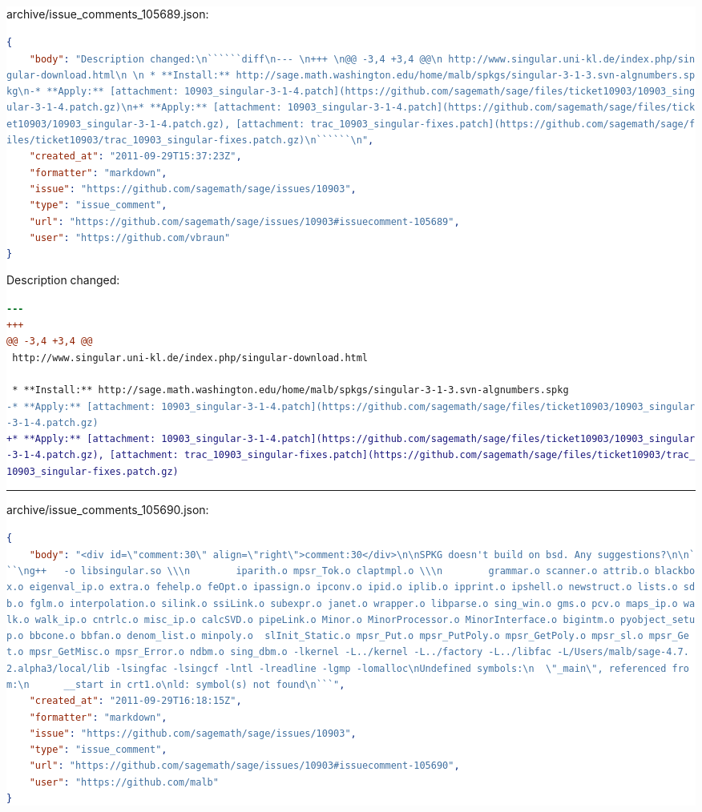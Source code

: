 
archive/issue_comments_105689.json:
```json
{
    "body": "Description changed:\n``````diff\n--- \n+++ \n@@ -3,4 +3,4 @@\n http://www.singular.uni-kl.de/index.php/singular-download.html\n \n * **Install:** http://sage.math.washington.edu/home/malb/spkgs/singular-3-1-3.svn-algnumbers.spkg\n-* **Apply:** [attachment: 10903_singular-3-1-4.patch](https://github.com/sagemath/sage/files/ticket10903/10903_singular-3-1-4.patch.gz)\n+* **Apply:** [attachment: 10903_singular-3-1-4.patch](https://github.com/sagemath/sage/files/ticket10903/10903_singular-3-1-4.patch.gz), [attachment: trac_10903_singular-fixes.patch](https://github.com/sagemath/sage/files/ticket10903/trac_10903_singular-fixes.patch.gz)\n``````\n",
    "created_at": "2011-09-29T15:37:23Z",
    "formatter": "markdown",
    "issue": "https://github.com/sagemath/sage/issues/10903",
    "type": "issue_comment",
    "url": "https://github.com/sagemath/sage/issues/10903#issuecomment-105689",
    "user": "https://github.com/vbraun"
}
```

Description changed:
``````diff
--- 
+++ 
@@ -3,4 +3,4 @@
 http://www.singular.uni-kl.de/index.php/singular-download.html
 
 * **Install:** http://sage.math.washington.edu/home/malb/spkgs/singular-3-1-3.svn-algnumbers.spkg
-* **Apply:** [attachment: 10903_singular-3-1-4.patch](https://github.com/sagemath/sage/files/ticket10903/10903_singular-3-1-4.patch.gz)
+* **Apply:** [attachment: 10903_singular-3-1-4.patch](https://github.com/sagemath/sage/files/ticket10903/10903_singular-3-1-4.patch.gz), [attachment: trac_10903_singular-fixes.patch](https://github.com/sagemath/sage/files/ticket10903/trac_10903_singular-fixes.patch.gz)
``````




---

archive/issue_comments_105690.json:
```json
{
    "body": "<div id=\"comment:30\" align=\"right\">comment:30</div>\n\nSPKG doesn't build on bsd. Any suggestions?\n\n```\ng++   -o libsingular.so \\\n        iparith.o mpsr_Tok.o claptmpl.o \\\n        grammar.o scanner.o attrib.o blackbox.o eigenval_ip.o extra.o fehelp.o feOpt.o ipassign.o ipconv.o ipid.o iplib.o ipprint.o ipshell.o newstruct.o lists.o sdb.o fglm.o interpolation.o silink.o ssiLink.o subexpr.o janet.o wrapper.o libparse.o sing_win.o gms.o pcv.o maps_ip.o walk.o walk_ip.o cntrlc.o misc_ip.o calcSVD.o pipeLink.o Minor.o MinorProcessor.o MinorInterface.o bigintm.o pyobject_setup.o bbcone.o bbfan.o denom_list.o minpoly.o  slInit_Static.o mpsr_Put.o mpsr_PutPoly.o mpsr_GetPoly.o mpsr_sl.o mpsr_Get.o mpsr_GetMisc.o mpsr_Error.o ndbm.o sing_dbm.o -lkernel -L../kernel -L../factory -L../libfac -L/Users/malb/sage-4.7.2.alpha3/local/lib -lsingfac -lsingcf -lntl -lreadline -lgmp -lomalloc\nUndefined symbols:\n  \"_main\", referenced from:\n      __start in crt1.o\nld: symbol(s) not found\n```",
    "created_at": "2011-09-29T16:18:15Z",
    "formatter": "markdown",
    "issue": "https://github.com/sagemath/sage/issues/10903",
    "type": "issue_comment",
    "url": "https://github.com/sagemath/sage/issues/10903#issuecomment-105690",
    "user": "https://github.com/malb"
}
```
